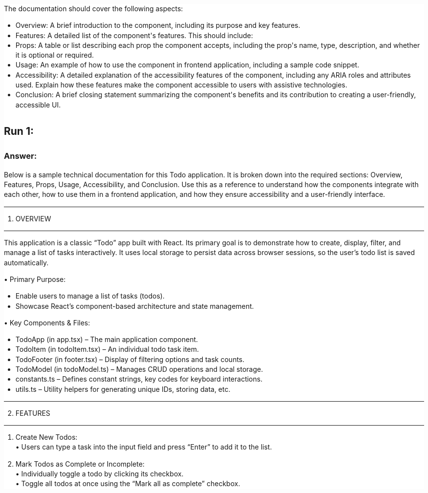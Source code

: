```ts
```


The documentation should cover the following aspects:
- Overview: A brief introduction to the component, including its purpose and key features.
- Features: A detailed list of the component's features. This should include:
- Props: A table or list describing each prop the component accepts, including the prop's name, type, description, and whether it is optional or required.
- Usage: An example of how to use the component in frontend application, including a sample code snippet.
- Accessibility: A detailed explanation of the accessibility features of the component, including any ARIA roles and attributes used. Explain how these features make the component accessible to users with assistive technologies.
- Conclusion: A brief closing statement summarizing the component's benefits and its contribution to creating a user-friendly, accessible UI.
## Run 1:
### Answer:
Below is a sample technical documentation for this Todo application. It is broken down into the required sections: Overview, Features, Props, Usage, Accessibility, and Conclusion. Use this as a reference to understand how the components integrate with each other, how to use them in a frontend application, and how they ensure accessibility and a user-friendly interface.

--------------------------------------------------------------------------------
1. OVERVIEW
--------------------------------------------------------------------------------

This application is a classic “Todo” app built with React. Its primary goal is to demonstrate how to create, display, filter, and manage a list of tasks interactively. It uses local storage to persist data across browser sessions, so the user’s todo list is saved automatically. 

• Primary Purpose:  
  - Enable users to manage a list of tasks (todos).  
  - Showcase React’s component-based architecture and state management.

• Key Components & Files:  
  - TodoApp (in app.tsx) – The main application component.  
  - TodoItem (in todoItem.tsx) – An individual todo task item.  
  - TodoFooter (in footer.tsx) – Display of filtering options and task counts.  
  - TodoModel (in todoModel.ts) – Manages CRUD operations and local storage.  
  - constants.ts – Defines constant strings, key codes for keyboard interactions.  
  - utils.ts – Utility helpers for generating unique IDs, storing data, etc.

--------------------------------------------------------------------------------
2. FEATURES
--------------------------------------------------------------------------------

1. Create New Todos:  
   • Users can type a task into the input field and press “Enter” to add it to the list.

2. Mark Todos as Complete or Incomplete:  
   • Individually toggle a todo by clicking its checkbox.  
   • Toggle all todos at once using the “Mark all as complete” checkbox.
